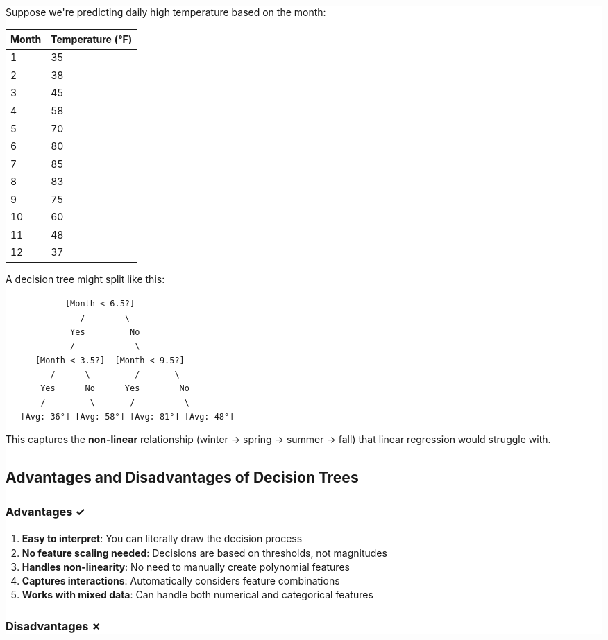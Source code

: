 Suppose we're predicting daily high temperature based on the month:

| Month | Temperature (°F) |
|-------|------------------|
| 1     | 35              |
| 2     | 38              |
| 3     | 45              |
| 4     | 58              |
| 5     | 70              |
| 6     | 80              |
| 7     | 85              |
| 8     | 83              |
| 9     | 75              |
| 10    | 60              |
| 11    | 48              |
| 12    | 37              |

A decision tree might split like this:

```
            [Month < 6.5?]
               /        \
             Yes         No
             /            \
      [Month < 3.5?]  [Month < 9.5?]
         /      \         /       \
       Yes      No      Yes        No
       /         \       /          \
   [Avg: 36°] [Avg: 58°] [Avg: 81°] [Avg: 48°]
```

This captures the **non-linear** relationship (winter → spring → summer → fall) that linear regression would struggle with.

## Advantages and Disadvantages of Decision Trees

### Advantages ✓

1. **Easy to interpret**: You can literally draw the decision process
2. **No feature scaling needed**: Decisions are based on thresholds, not magnitudes
3. **Handles non-linearity**: No need to manually create polynomial features
4. **Captures interactions**: Automatically considers feature combinations
5. **Works with mixed data**: Can handle both numerical and categorical features

### Disadvantages ✗
